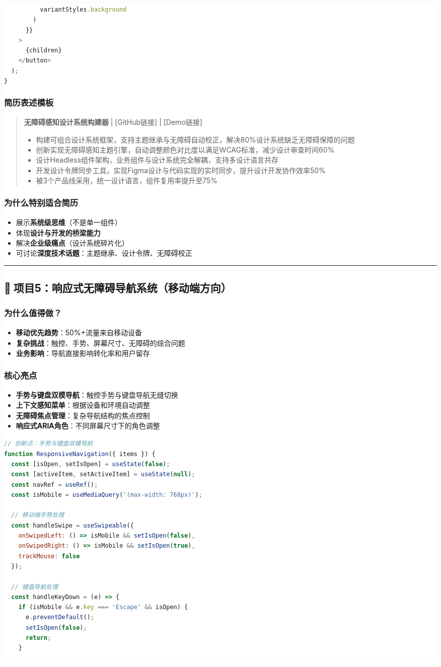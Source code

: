 ```jsx
          variantStyles.background
        )
      }}
    >
      {children}
    </button>
  );
}
```

### 简历表述模板
> **无障碍感知设计系统构建器** | [GitHub链接] | [Demo链接]
> - 构建可组合设计系统框架，支持主题继承与无障碍自动校正，解决80%设计系统缺乏无障碍保障的问题
> - 创新实现无障碍感知主题引擎，自动调整颜色对比度以满足WCAG标准，减少设计审查时间60%
> - 设计Headless组件架构，业务组件与设计系统完全解耦，支持多设计语言共存
> - 开发设计令牌同步工具，实现Figma设计与代码实现的实时同步，提升设计开发协作效率50%
> - 被3个产品线采用，统一设计语言，组件复用率提升至75%

### 为什么特别适合简历
- 展示**系统级思维**（不是单一组件）
- 体现**设计与开发的桥梁能力**
- 解决**企业级痛点**（设计系统碎片化）
- 可讨论**深度技术话题**：主题继承、设计令牌、无障碍校正

---

## 📱 项目5：响应式无障碍导航系统（移动端方向）

### 为什么值得做？
- **移动优先趋势**：50%+流量来自移动设备
- **复杂挑战**：触控、手势、屏幕尺寸、无障碍的综合问题
- **业务影响**：导航直接影响转化率和用户留存

### 核心亮点
- **手势与键盘双模导航**：触控手势与键盘导航无缝切换
- **上下文感知菜单**：根据设备和环境自动调整
- **无障碍焦点管理**：复杂导航结构的焦点控制
- **响应式ARIA角色**：不同屏幕尺寸下的角色调整

```jsx
// 创新点：手势与键盘双模导航
function ResponsiveNavigation({ items }) {
  const [isOpen, setIsOpen] = useState(false);
  const [activeItem, setActiveItem] = useState(null);
  const navRef = useRef();
  const isMobile = useMediaQuery('(max-width: 768px)');
  
  // 移动端手势处理
  const handleSwipe = useSwipeable({
    onSwipedLeft: () => isMobile && setIsOpen(false),
    onSwipedRight: () => isMobile && setIsOpen(true),
    trackMouse: false
  });
  
  // 键盘导航处理
  const handleKeyDown = (e) => {
    if (isMobile && e.key === 'Escape' && isOpen) {
      e.preventDefault();
      setIsOpen(false);
      return;
    }
    
```